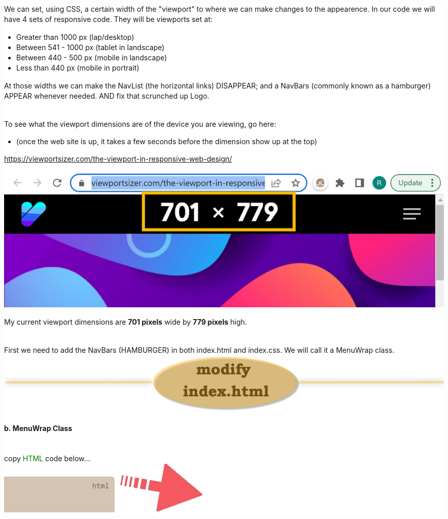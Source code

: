 We can set, using CSS, a certain width of the "viewport" to where we can make changes to the appearence.  In our code we will have 4 sets of responsive code.  They will be viewports set at:
<ul>
<li>Greater than 1000 px (lap/desktop)</li>
<li>Between 541 - 1000 px (tablet in landscape)</li>
<li>Between 440 - 500 px (mobile in landscape)</li>
<li>Less than 440 px (mobile in portrait)</li>
</ul>

At those widths we can make the NavList (the horizontal links) DISAPPEAR; and a NavBars (commonly known as a hamburger) APPEAR whenever needed. AND fix that scrunched up Logo.

<div class="callout-note"><br>To see what the viewport dimensions are of the device you are viewing, go here:
<br>

- (once the web site is up, it takes a few seconds before the dimension show up at the top)

https://viewportsizer.com/the-viewport-in-responsive-web-design/

<img class="seventyfive-percent" src="FRApps/assets/images/md-images/ViewportWebsite.jpg">

My current viewport dimensions are <b>701 pixels</b> wide by <b>779 pixels</b> high.
</div>

<br>
First we need to add the NavBars (HAMBURGER) in both index.html and index.css.  We will call it a MenuWrap class.

<img style=border:none; class="no-border" src="FRApps/assets/images/md-images/index.html.jpg">


#### b. MenuWrap Class
<br>
<span class="copy-code"> copy <font color='green' style=font-weight:normal;>HTML</font> code below... <br>
<img class="copy-image" src="FRApps/assets/images/md-images/HTMLCopy2.gif">&nbsp; <img src="FRApps/assets/images/md-images/ArrowRedSEDashed.gif" class="arrow-image" >
</span>